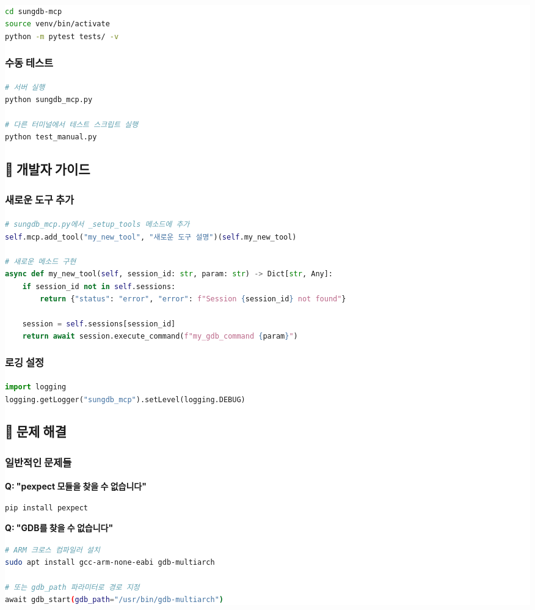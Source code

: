 ```bash
cd sungdb-mcp
source venv/bin/activate
python -m pytest tests/ -v
```

### 수동 테스트

```bash
# 서버 실행
python sungdb_mcp.py

# 다른 터미널에서 테스트 스크립트 실행
python test_manual.py
```

## 🔧 개발자 가이드

### 새로운 도구 추가

```python
# sungdb_mcp.py에서 _setup_tools 메소드에 추가
self.mcp.add_tool("my_new_tool", "새로운 도구 설명")(self.my_new_tool)

# 새로운 메소드 구현
async def my_new_tool(self, session_id: str, param: str) -> Dict[str, Any]:
    if session_id not in self.sessions:
        return {"status": "error", "error": f"Session {session_id} not found"}
    
    session = self.sessions[session_id]
    return await session.execute_command(f"my_gdb_command {param}")
```

### 로깅 설정

```python
import logging
logging.getLogger("sungdb_mcp").setLevel(logging.DEBUG)
```

## 🚨 문제 해결

### 일반적인 문제들

**Q: "pexpect 모듈을 찾을 수 없습니다"**
```bash
pip install pexpect
```

**Q: "GDB를 찾을 수 없습니다"**
```bash
# ARM 크로스 컴파일러 설치
sudo apt install gcc-arm-none-eabi gdb-multiarch

# 또는 gdb_path 파라미터로 경로 지정
await gdb_start(gdb_path="/usr/bin/gdb-multiarch")
```
